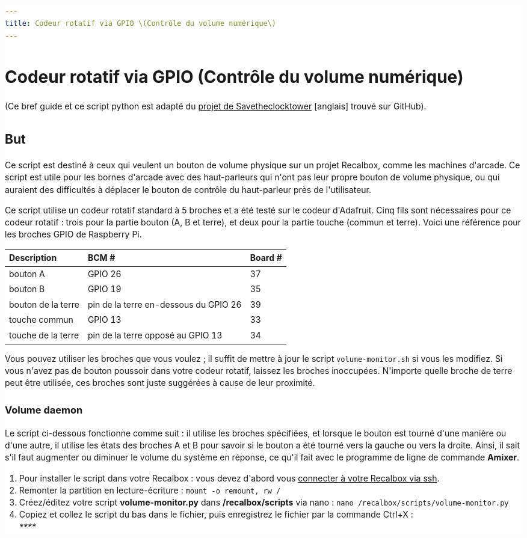 ```yaml
---
title: Codeur rotatif via GPIO \(Contrôle du volume numérique\)
---
```


# Codeur rotatif via GPIO \(Contrôle du volume numérique\)

\(Ce bref guide et ce script python est adapté du [projet de Savetheclocktower](https://gist.github.com/savetheclocktower/9b5f67c20f6c04e65ed88f2e594d43c1) \[anglais\] trouvé sur GitHub\).

## But

Ce script est destiné à ceux qui veulent un bouton de volume physique sur un projet Recalbox, comme les machines d'arcade. Ce script est utile pour les bornes d'arcade avec des haut-parleurs qui n'ont pas leur propre bouton de volume physique, ou qui auraient des difficultés à déplacer le bouton de contrôle du haut-parleur près de l'utilisateur.

Ce script utilise un codeur rotatif standard à 5 broches et a été testé sur le codeur d'Adafruit. Cinq fils sont nécessaires pour ce codeur rotatif : trois pour la partie bouton \(A, B et terre\), et deux pour la partie touche \(commun et terre\). Voici une référence pour les broches GPIO de Raspberry Pi.

| Description | BCM \# | Board \# |
| :--- | :--- | :--- |
| bouton A | GPIO 26 | 37 |
| bouton B | GPIO 19 | 35 |
| bouton de la terre | pin de la terre en-dessous du GPIO 26 | 39 |
| touche commun | GPIO 13 | 33 |
| touche de la terre | pin de la terre opposé au GPIO 13 | 34 |

Vous pouvez utiliser les broches que vous voulez ; il suffit de mettre à jour le script `volume-monitor.sh` si vous les modifiez. Si vous n'avez pas de bouton poussoir dans votre codeur rotatif, laissez les broches inoccupées. N'importe quelle broche de terre peut être utilisée, ces broches sont juste suggérées à cause de leur proximité.

### Volume daemon

Le script ci-dessous fonctionne comme suit : il utilise les broches spécifiées, et lorsque le bouton est tourné d'une manière ou d'une autre, il utilise les états des broches A et B pour savoir si le bouton a été tourné vers la gauche ou vers la droite. Ainsi, il sait s'il faut augmenter ou diminuer le volume du système en réponse, ce qu'il fait avec le programme de ligne de commande **Amixer**.

1. Pour installer le script dans votre Recalbox : vous devez d'abord vous [connecter à votre Recalbox via ssh](/fr/tutoriels/systeme/acces/acces-root-via-terminal). 
2. Remonter la partition en lecture-écriture : `mount -o remount, rw /` 
3. Créez/éditez votre script **volume-monitor.py** dans **/recalbox/scripts** via nano : `nano /recalbox/scripts/volume-monitor.py` 
4. Copiez et collez le script du bas dans le fichier, puis enregistrez le fichier par la commande Ctrl+X :  
   _****_
